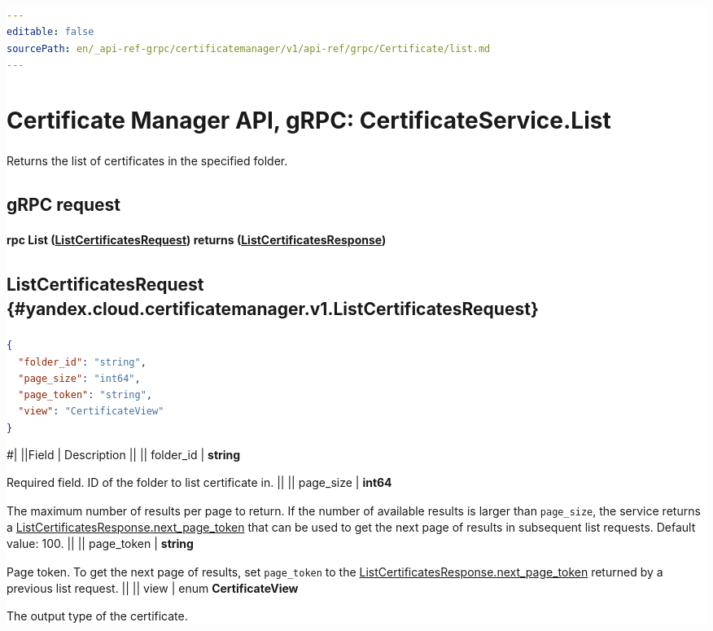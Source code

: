 ```yaml
---
editable: false
sourcePath: en/_api-ref-grpc/certificatemanager/v1/api-ref/grpc/Certificate/list.md
---
```


# Certificate Manager API, gRPC: CertificateService.List

Returns the list of certificates in the specified folder.

## gRPC request

**rpc List ([ListCertificatesRequest](#yandex.cloud.certificatemanager.v1.ListCertificatesRequest)) returns ([ListCertificatesResponse](#yandex.cloud.certificatemanager.v1.ListCertificatesResponse))**

## ListCertificatesRequest {#yandex.cloud.certificatemanager.v1.ListCertificatesRequest}

```json
{
  "folder_id": "string",
  "page_size": "int64",
  "page_token": "string",
  "view": "CertificateView"
}
```

#|
||Field | Description ||
|| folder_id | **string**

Required field. ID of the folder to list certificate in. ||
|| page_size | **int64**

The maximum number of results per page to return. If the number of available
results is larger than `page_size`, the service returns a [ListCertificatesResponse.next_page_token](#yandex.cloud.certificatemanager.v1.ListCertificatesResponse)
that can be used to get the next page of results in subsequent list requests.
Default value: 100. ||
|| page_token | **string**

Page token. To get the next page of results, set `page_token` to the
[ListCertificatesResponse.next_page_token](#yandex.cloud.certificatemanager.v1.ListCertificatesResponse) returned by a previous list request. ||
|| view | enum **CertificateView**

The output type of the certificate.
